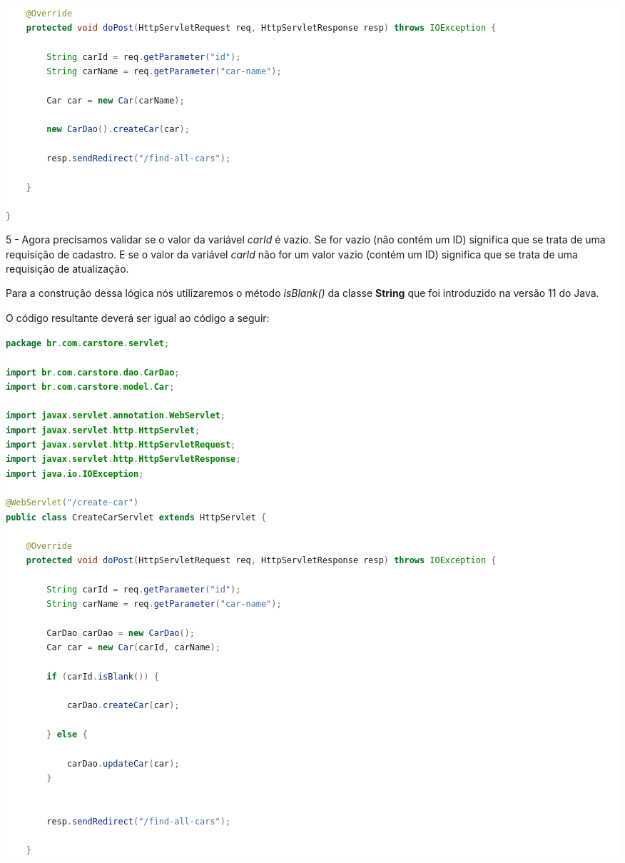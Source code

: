 ```java
    @Override
    protected void doPost(HttpServletRequest req, HttpServletResponse resp) throws IOException {

        String carId = req.getParameter("id");
        String carName = req.getParameter("car-name");

        Car car = new Car(carName);

        new CarDao().createCar(car);

        resp.sendRedirect("/find-all-cars");

    }

}

```

5 - Agora precisamos validar se o valor da variável *carId* é vazio. Se for vazio (não contém um ID) significa que se trata de uma requisição de cadastro. E se o valor da variável *carId* não for um valor vazio (contém um ID) significa que se trata de uma requisição de atualização. 

Para a construção dessa lógica nós utilizaremos o método *isBlank()* da classe **String** que foi introduzido na versão 11 do Java. 

O código resultante deverá ser igual ao código a seguir:

```java
package br.com.carstore.servlet;

import br.com.carstore.dao.CarDao;
import br.com.carstore.model.Car;

import javax.servlet.annotation.WebServlet;
import javax.servlet.http.HttpServlet;
import javax.servlet.http.HttpServletRequest;
import javax.servlet.http.HttpServletResponse;
import java.io.IOException;

@WebServlet("/create-car")
public class CreateCarServlet extends HttpServlet {

    @Override
    protected void doPost(HttpServletRequest req, HttpServletResponse resp) throws IOException {

        String carId = req.getParameter("id");
        String carName = req.getParameter("car-name");

        CarDao carDao = new CarDao();
        Car car = new Car(carId, carName);

        if (carId.isBlank()) {

            carDao.createCar(car);

        } else {

            carDao.updateCar(car);
        }


        resp.sendRedirect("/find-all-cars");

    }

```